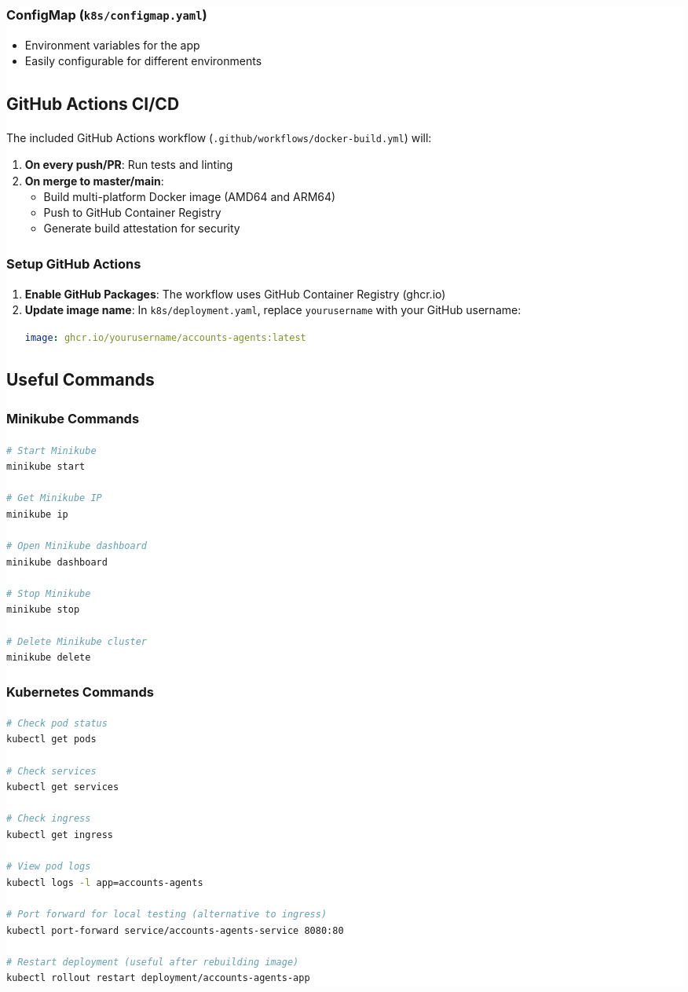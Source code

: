 ### ConfigMap (`k8s/configmap.yaml`)
- Environment variables for the app
- Easily configurable for different environments

## GitHub Actions CI/CD

The included GitHub Actions workflow (`.github/workflows/docker-build.yml`) will:

1. **On every push/PR**: Run tests and linting
2. **On merge to master/main**: 
   - Build multi-platform Docker image (AMD64 and ARM64)
   - Push to GitHub Container Registry
   - Generate build attestation for security

### Setup GitHub Actions

1. **Enable GitHub Packages**: The workflow uses GitHub Container Registry (ghcr.io)
2. **Update image name**: In `k8s/deployment.yaml`, replace `yourusername` with your GitHub username:
   ```yaml
   image: ghcr.io/yourusername/accounts-agents:latest
   ```

## Useful Commands

### Minikube Commands
```bash
# Start Minikube
minikube start

# Get Minikube IP
minikube ip

# Open Minikube dashboard
minikube dashboard

# Stop Minikube
minikube stop

# Delete Minikube cluster
minikube delete
```

### Kubernetes Commands
```bash
# Check pod status
kubectl get pods

# Check services
kubectl get services

# Check ingress
kubectl get ingress

# View pod logs
kubectl logs -l app=accounts-agents

# Port forward for local testing (alternative to ingress)
kubectl port-forward service/accounts-agents-service 8080:80

# Restart deployment (useful after rebuilding image)
kubectl rollout restart deployment/accounts-agents-app

```